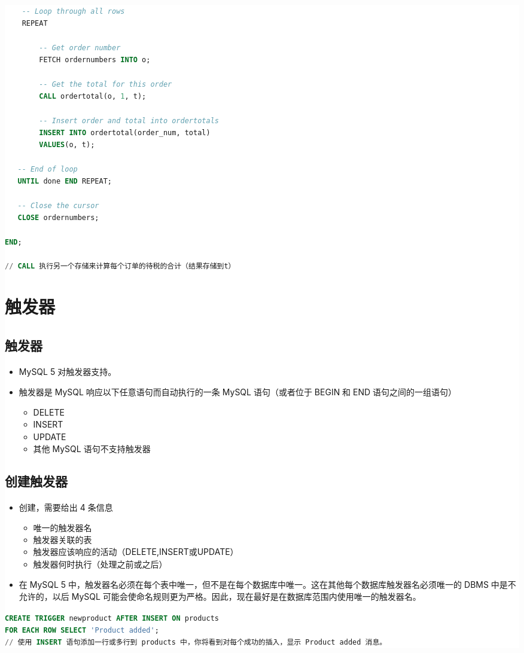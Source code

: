 ```SQL
    -- Loop through all rows
    REPEAT
    
        -- Get order number
        FETCH ordernumbers INTO o;
        
        -- Get the total for this order
        CALL ordertotal(o, 1, t);
        
        -- Insert order and total into ordertotals
        INSERT INTO ordertotal(order_num, total)
        VALUES(o, t);

   -- End of loop
   UNTIL done END REPEAT;
   
   -- Close the cursor
   CLOSE ordernumbers;

END;

// CALL 执行另一个存储来计算每个订单的待税的合计（结果存储到t）
```

# 触发器

## 触发器

+ MySQL 5 对触发器支持。
+ 触发器是 MySQL 响应以下任意语句而自动执行的一条 MySQL 语句（或者位于 BEGIN 和 END 语句之间的一组语句）

    + DELETE
    + INSERT
    + UPDATE
    + 其他 MySQL 语句不支持触发器

## 创建触发器

+ 创建，需要给出 4 条信息

    + 唯一的触发器名
    + 触发器关联的表
    + 触发器应该响应的活动（DELETE,INSERT或UPDATE）
    + 触发器何时执行（处理之前或之后）

+ 在 MySQL 5 中，触发器名必须在每个表中唯一，但不是在每个数据库中唯一。这在其他每个数据库触发器名必须唯一的 DBMS 中是不允许的，以后 MySQL 可能会使命名规则更为严格。因此，现在最好是在数据库范围内使用唯一的触发器名。

```SQL
CREATE TRIGGER newproduct AFTER INSERT ON products
FOR EACH ROW SELECT 'Product added';
// 使用 INSERT 语句添加一行或多行到 products 中，你将看到对每个成功的插入，显示 Product added 消息。
```
